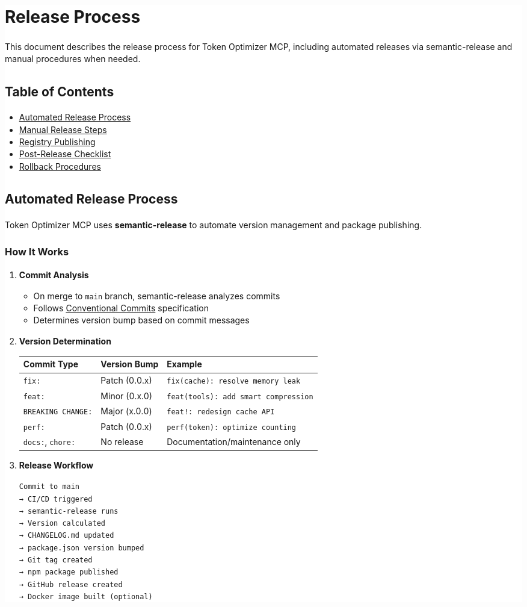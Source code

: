 # Release Process

This document describes the release process for Token Optimizer MCP, including automated releases via semantic-release and manual procedures when needed.

## Table of Contents

- [Automated Release Process](#automated-release-process)
- [Manual Release Steps](#manual-release-steps)
- [Registry Publishing](#registry-publishing)
- [Post-Release Checklist](#post-release-checklist)
- [Rollback Procedures](#rollback-procedures)

## Automated Release Process

Token Optimizer MCP uses **semantic-release** to automate version management and package publishing.

### How It Works

1. **Commit Analysis**
   - On merge to `main` branch, semantic-release analyzes commits
   - Follows [Conventional Commits](https://www.conventionalcommits.org/) specification
   - Determines version bump based on commit messages

2. **Version Determination**

   | Commit Type | Version Bump | Example |
   |-------------|--------------|---------|
   | `fix:` | Patch (0.0.x) | `fix(cache): resolve memory leak` |
   | `feat:` | Minor (0.x.0) | `feat(tools): add smart compression` |
   | `BREAKING CHANGE:` | Major (x.0.0) | `feat!: redesign cache API` |
   | `perf:` | Patch (0.0.x) | `perf(token): optimize counting` |
   | `docs:`, `chore:` | No release | Documentation/maintenance only |

3. **Release Workflow**
   ```
   Commit to main
   → CI/CD triggered
   → semantic-release runs
   → Version calculated
   → CHANGELOG.md updated
   → package.json version bumped
   → Git tag created
   → npm package published
   → GitHub release created
   → Docker image built (optional)
   ```

